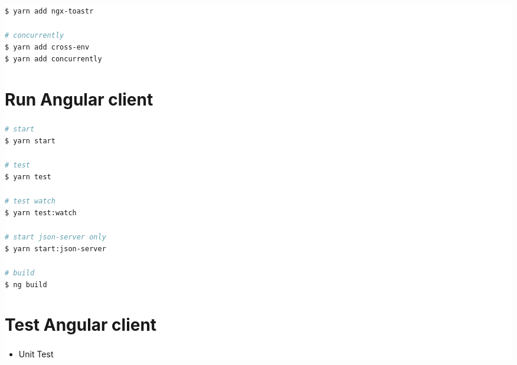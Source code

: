 ```bash
$ yarn add ngx-toastr

# concurrently
$ yarn add cross-env
$ yarn add concurrently
```

# Run Angular client

```bash
# start
$ yarn start

# test
$ yarn test

# test watch
$ yarn test:watch

# start json-server only
$ yarn start:json-server

# build
$ ng build
```

# Test Angular client

- Unit Test
